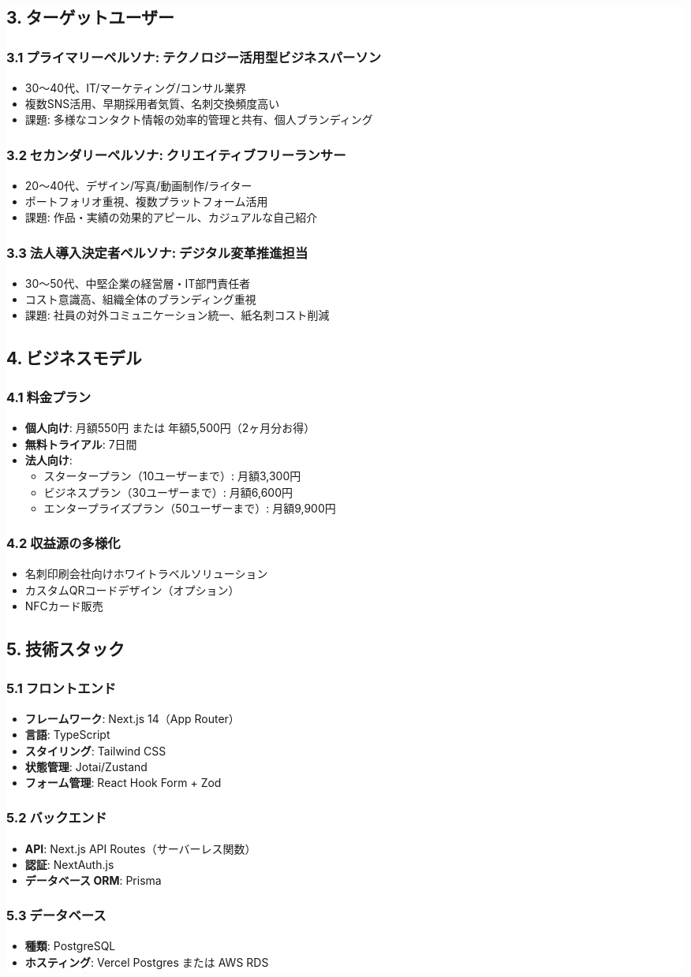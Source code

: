 ## 3. ターゲットユーザー

### 3.1 プライマリーペルソナ: テクノロジー活用型ビジネスパーソン
- 30〜40代、IT/マーケティング/コンサル業界
- 複数SNS活用、早期採用者気質、名刺交換頻度高い
- 課題: 多様なコンタクト情報の効率的管理と共有、個人ブランディング

### 3.2 セカンダリーペルソナ: クリエイティブフリーランサー
- 20〜40代、デザイン/写真/動画制作/ライター
- ポートフォリオ重視、複数プラットフォーム活用
- 課題: 作品・実績の効果的アピール、カジュアルな自己紹介

### 3.3 法人導入決定者ペルソナ: デジタル変革推進担当
- 30〜50代、中堅企業の経営層・IT部門責任者
- コスト意識高、組織全体のブランディング重視
- 課題: 社員の対外コミュニケーション統一、紙名刺コスト削減

## 4. ビジネスモデル

### 4.1 料金プラン
- **個人向け**: 月額550円 または 年額5,500円（2ヶ月分お得）
- **無料トライアル**: 7日間
- **法人向け**:
  - スタータープラン（10ユーザーまで）: 月額3,300円
  - ビジネスプラン（30ユーザーまで）: 月額6,600円
  - エンタープライズプラン（50ユーザーまで）: 月額9,900円

### 4.2 収益源の多様化
- 名刺印刷会社向けホワイトラベルソリューション
- カスタムQRコードデザイン（オプション）
- NFCカード販売

## 5. 技術スタック

### 5.1 フロントエンド
- **フレームワーク**: Next.js 14（App Router）
- **言語**: TypeScript
- **スタイリング**: Tailwind CSS
- **状態管理**: Jotai/Zustand
- **フォーム管理**: React Hook Form + Zod

### 5.2 バックエンド
- **API**: Next.js API Routes（サーバーレス関数）
- **認証**: NextAuth.js
- **データベース ORM**: Prisma

### 5.3 データベース
- **種類**: PostgreSQL
- **ホスティング**: Vercel Postgres または AWS RDS
